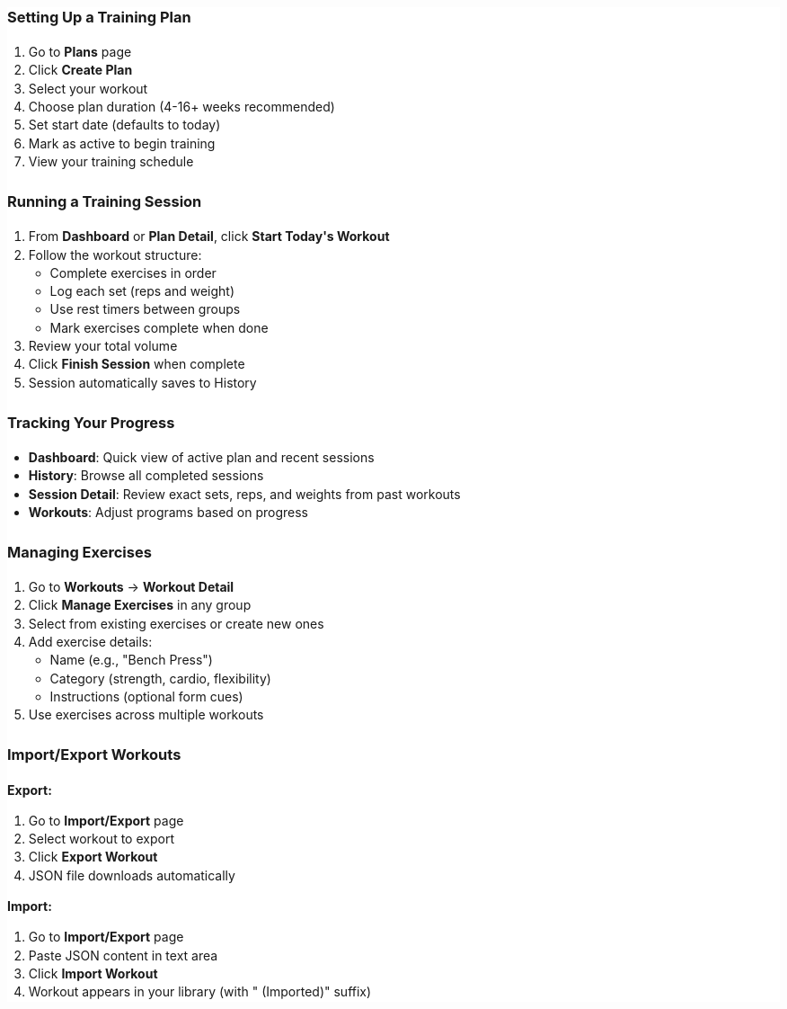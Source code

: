 ### Setting Up a Training Plan

1. Go to **Plans** page
2. Click **Create Plan**
3. Select your workout
4. Choose plan duration (4-16+ weeks recommended)
5. Set start date (defaults to today)
6. Mark as active to begin training
7. View your training schedule

### Running a Training Session

1. From **Dashboard** or **Plan Detail**, click **Start Today's Workout**
2. Follow the workout structure:
   - Complete exercises in order
   - Log each set (reps and weight)
   - Use rest timers between groups
   - Mark exercises complete when done
3. Review your total volume
4. Click **Finish Session** when complete
5. Session automatically saves to History

### Tracking Your Progress

- **Dashboard**: Quick view of active plan and recent sessions
- **History**: Browse all completed sessions
- **Session Detail**: Review exact sets, reps, and weights from past workouts
- **Workouts**: Adjust programs based on progress

### Managing Exercises

1. Go to **Workouts** → **Workout Detail**
2. Click **Manage Exercises** in any group
3. Select from existing exercises or create new ones
4. Add exercise details:
   - Name (e.g., "Bench Press")
   - Category (strength, cardio, flexibility)
   - Instructions (optional form cues)
5. Use exercises across multiple workouts

### Import/Export Workouts

**Export:**
1. Go to **Import/Export** page
2. Select workout to export
3. Click **Export Workout**
4. JSON file downloads automatically

**Import:**
1. Go to **Import/Export** page
2. Paste JSON content in text area
3. Click **Import Workout**
4. Workout appears in your library (with " (Imported)" suffix)
